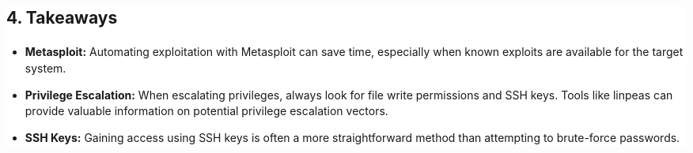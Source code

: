 ## 4. Takeaways 

- **Metasploit:** Automating exploitation with Metasploit can save time, especially when known exploits are available for the target system.

- **Privilege Escalation:** When escalating privileges, always look for file write permissions and SSH keys. Tools like linpeas can provide valuable information on potential privilege escalation vectors.

- **SSH Keys:** Gaining access using SSH keys is often a more straightforward method than attempting to brute-force passwords.
